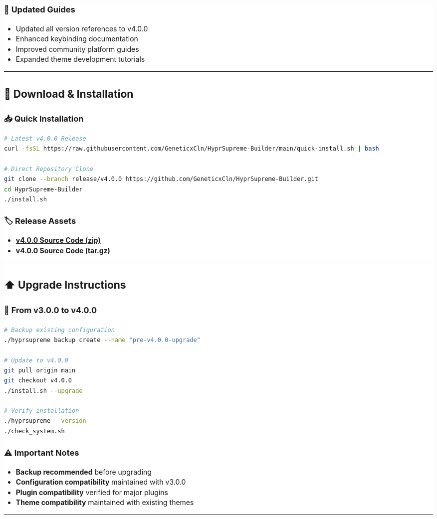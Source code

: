### 🔄 **Updated Guides**
- Updated all version references to v4.0.0
- Enhanced keybinding documentation
- Improved community platform guides
- Expanded theme development tutorials

---

## 🔗 **Download & Installation**

### 📥 **Quick Installation**
```bash
# Latest v4.0.0 Release
curl -fsSL https://raw.githubusercontent.com/GeneticxCln/HyprSupreme-Builder/main/quick-install.sh | bash

# Direct Repository Clone
git clone --branch release/v4.0.0 https://github.com/GeneticxCln/HyprSupreme-Builder.git
cd HyprSupreme-Builder
./install.sh
```

### 🏷️ **Release Assets**
- **[v4.0.0 Source Code (zip)](https://github.com/GeneticxCln/HyprSupreme-Builder/archive/refs/tags/v4.0.0.zip)**
- **[v4.0.0 Source Code (tar.gz)](https://github.com/GeneticxCln/HyprSupreme-Builder/archive/refs/tags/v4.0.0.tar.gz)**

---

## ⬆️ **Upgrade Instructions**

### 🔄 **From v3.0.0 to v4.0.0**
```bash
# Backup existing configuration
./hyprsupreme backup create --name "pre-v4.0.0-upgrade"

# Update to v4.0.0
git pull origin main
git checkout v4.0.0
./install.sh --upgrade

# Verify installation
./hyprsupreme --version
./check_system.sh
```

### ⚠️ **Important Notes**
- **Backup recommended** before upgrading
- **Configuration compatibility** maintained with v3.0.0
- **Plugin compatibility** verified for major plugins
- **Theme compatibility** maintained with existing themes

---